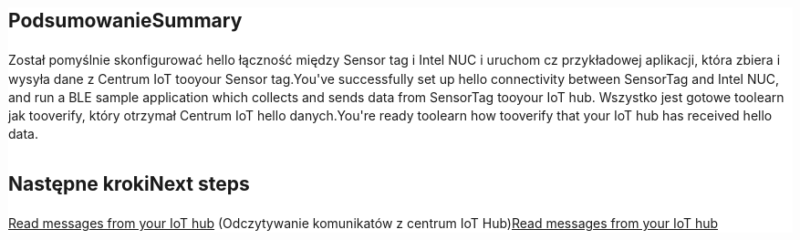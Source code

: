 ## <a name="summary"></a><span data-ttu-id="eec09-154">Podsumowanie</span><span class="sxs-lookup"><span data-stu-id="eec09-154">Summary</span></span>

<span data-ttu-id="eec09-155">Został pomyślnie skonfigurować hello łączność między Sensor tag i Intel NUC i uruchom cz przykładowej aplikacji, która zbiera i wysyła dane z Centrum IoT tooyour Sensor tag.</span><span class="sxs-lookup"><span data-stu-id="eec09-155">You've successfully set up hello connectivity between SensorTag and Intel NUC, and run a BLE sample application which collects and sends data from SensorTag tooyour IoT hub.</span></span> <span data-ttu-id="eec09-156">Wszystko jest gotowe toolearn jak tooverify, który otrzymał Centrum IoT hello danych.</span><span class="sxs-lookup"><span data-stu-id="eec09-156">You're ready toolearn how tooverify that your IoT hub has received hello data.</span></span>

## <a name="next-steps"></a><span data-ttu-id="eec09-157">Następne kroki</span><span class="sxs-lookup"><span data-stu-id="eec09-157">Next steps</span></span>
<span data-ttu-id="eec09-158">[Read messages from your IoT hub](iot-hub-gateway-kit-c-lesson3-read-messages-from-hub.md) (Odczytywanie komunikatów z centrum IoT Hub)</span><span class="sxs-lookup"><span data-stu-id="eec09-158">[Read messages from your IoT hub](iot-hub-gateway-kit-c-lesson3-read-messages-from-hub.md)</span></span>